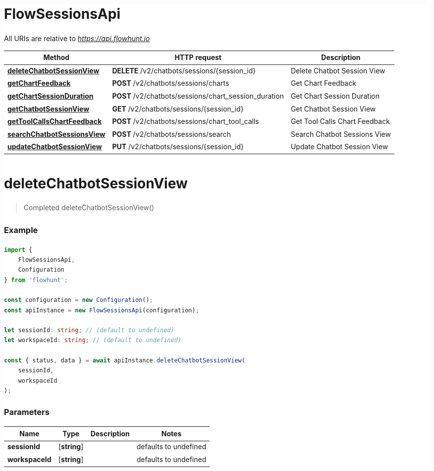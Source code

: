 # FlowSessionsApi

All URIs are relative to *https://api.flowhunt.io*

|Method | HTTP request | Description|
|------------- | ------------- | -------------|
|[**deleteChatbotSessionView**](#deletechatbotsessionview) | **DELETE** /v2/chatbots/sessions/{session_id} | Delete Chatbot Session View|
|[**getChartFeedback**](#getchartfeedback) | **POST** /v2/chatbots/sessions/charts | Get Chart Feedback|
|[**getChartSessionDuration**](#getchartsessionduration) | **POST** /v2/chatbots/sessions/chart_session_duration | Get Chart Session Duration|
|[**getChatbotSessionView**](#getchatbotsessionview) | **GET** /v2/chatbots/sessions/{session_id} | Get Chatbot Session View|
|[**getToolCallsChartFeedback**](#gettoolcallschartfeedback) | **POST** /v2/chatbots/sessions/chart_tool_calls | Get Tool Calls Chart Feedback|
|[**searchChatbotSessionsView**](#searchchatbotsessionsview) | **POST** /v2/chatbots/sessions/search | Search Chatbot Sessions View|
|[**updateChatbotSessionView**](#updatechatbotsessionview) | **PUT** /v2/chatbots/sessions/{session_id} | Update Chatbot Session View|

# **deleteChatbotSessionView**
> Completed deleteChatbotSessionView()


### Example

```typescript
import {
    FlowSessionsApi,
    Configuration
} from 'flowhunt';

const configuration = new Configuration();
const apiInstance = new FlowSessionsApi(configuration);

let sessionId: string; // (default to undefined)
let workspaceId: string; // (default to undefined)

const { status, data } = await apiInstance.deleteChatbotSessionView(
    sessionId,
    workspaceId
);
```

### Parameters

|Name | Type | Description  | Notes|
|------------- | ------------- | ------------- | -------------|
| **sessionId** | [**string**] |  | defaults to undefined|
| **workspaceId** | [**string**] |  | defaults to undefined|
